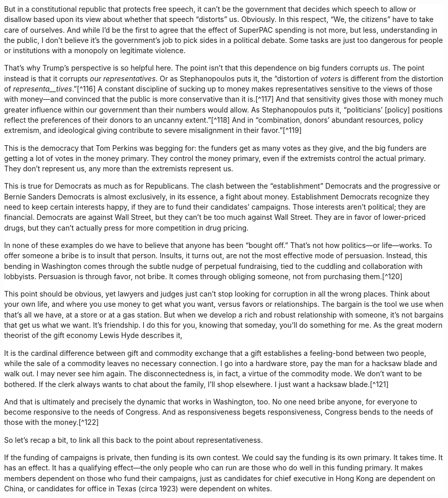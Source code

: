 But in a constitutional republic that protects free speech, it can’t be the government that decides which speech to allow or disallow based upon its view about whether that speech “distorts” us. Obviously. In this respect, “We, the citizens” have to take care of ourselves. And while I’d be the first to agree that the effect of SuperPAC spending is not more, but less, understanding in the public, I don’t believe it’s the government’s job to pick sides in a political debate. Some tasks are just too dangerous for people or institutions with a monopoly on legitimate violence.

That’s why Trump’s perspective is so helpful here. The point isn’t that this dependence on big funders corrupts _us_. The point instead is that it corrupts _our representatives_. Or as Stephanopoulos puts it, the “distortion of _voters_ is different from the distortion of _representa__tives_.”[^116] A constant discipline of sucking up to money makes representatives sensitive to the views of those with money—and convinced that the public is more conservative than it is.[^117] And that sensitivity gives those with money much greater influence within our government than their numbers would allow. As Stephanopoulos puts it, “politicians’ [policy] positions reflect the preferences of their donors to an uncanny extent.”[^118] And in “combination, donors’ abundant resources, policy extremism, and ideological giving contribute to severe misalignment in their favor.”[^119]

This is the democracy that Tom Perkins was begging for: the funders get as many votes as they give, and the big funders are getting a lot of votes in the money primary. They control the money primary, even if the extremists control the actual primary. They don’t represent us, any more than the extremists represent us.

This is true for Democrats as much as for Republicans. The clash between the “establishment” Democrats and the progressive or Bernie Sanders Democrats is almost exclusively, in its essence, a fight about money. Establishment Democrats recognize they need to keep certain interests happy, if they are to fund their candidates’ campaigns. Those interests aren’t political; they are financial. Democrats are against Wall Street, but they can’t be too much against Wall Street. They are in favor of lower-priced drugs, but they can’t actually press for more competition in drug pricing.

In none of these examples do we have to believe that anyone has been “bought off.” That’s not how politics—or life—works. To offer someone a bribe is to insult that person. Insults, it turns out, are not the most effective mode of persuasion. Instead, this bending in Washington comes through the subtle nudge of perpetual fundraising, tied to the cuddling and collaboration with lobbyists. Persuasion is through favor, not bribe. It comes through obliging someone, not from purchasing them.[^120]

This point should be obvious, yet lawyers and judges just can’t stop looking for corruption in all the wrong places. Think about your own life, and where you use money to get what you want, versus favors or relationships. The bargain is the tool we use when that’s all we have, at a store or at a gas station. But when we develop a rich and robust relationship with someone, it’s not bargains that get us what we want. It’s friendship. I do this for you, knowing that someday, you’ll do something for me. As the great modern theorist of the gift economy Lewis Hyde describes it,

It is the cardinal difference between gift and commodity exchange that a gift establishes a feeling-bond between two people, while the sale of a commodity leaves no necessary connection. I go into a hardware store, pay the man for a hacksaw blade and walk out. I may never see him again. The disconnectedness is, in fact, a virtue of the commodity mode. We don’t want to be bothered. If the clerk always wants to chat about the family, I’ll shop elsewhere. I just want a hacksaw blade.[^121]

And that is ultimately and precisely the dynamic that works in Washington, too. No one need bribe anyone, for everyone to become responsive to the needs of Congress. And as responsiveness begets responsiveness, Congress bends to the needs of those with the money.[^122]

So let’s recap a bit, to link all this back to the point about representativeness.

If the funding of campaigns is private, then funding is its own contest. We could say the funding is its own primary. It takes time. It has an effect. It has a qualifying effect—the only people who can run are those who do well in this funding primary. It makes members dependent on those who fund their campaigns, just as candidates for chief executive in Hong Kong are dependent on China, or candidates for office in Texas (circa 1923) were dependent on whites.
